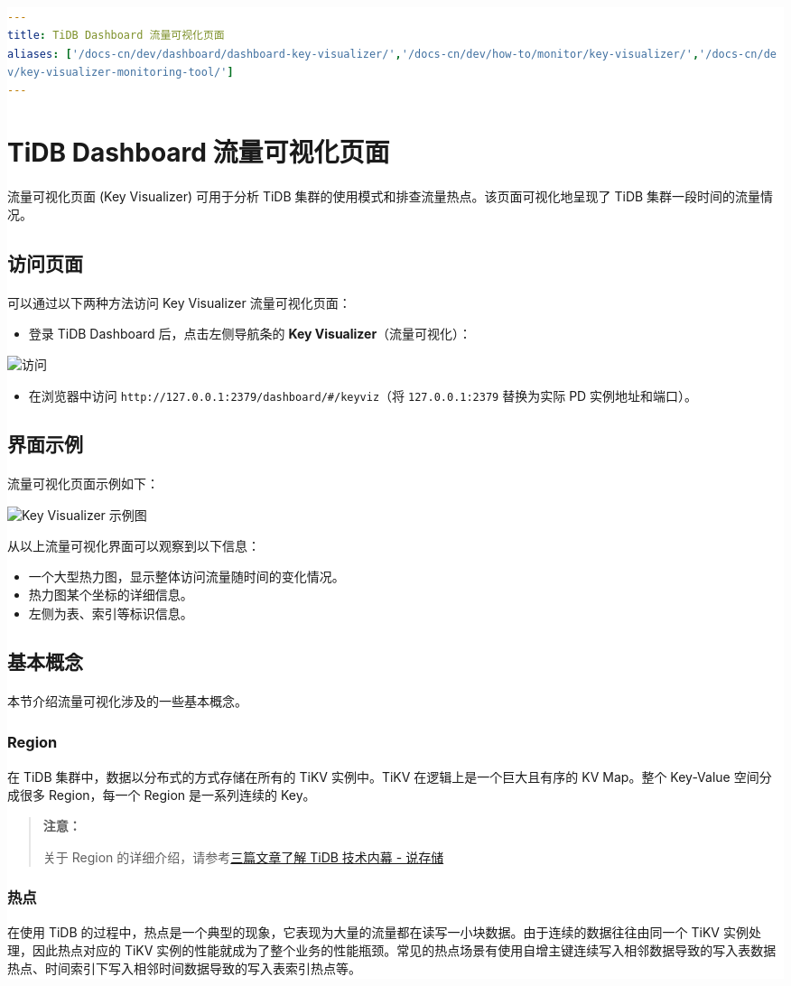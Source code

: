 ```yaml
---
title: TiDB Dashboard 流量可视化页面
aliases: ['/docs-cn/dev/dashboard/dashboard-key-visualizer/','/docs-cn/dev/how-to/monitor/key-visualizer/','/docs-cn/dev/key-visualizer-monitoring-tool/']
---
```


# TiDB Dashboard 流量可视化页面

流量可视化页面 (Key Visualizer) 可用于分析 TiDB 集群的使用模式和排查流量热点。该页面可视化地呈现了 TiDB 集群一段时间的流量情况。

## 访问页面

可以通过以下两种方法访问 Key Visualizer 流量可视化页面：

* 登录 TiDB Dashboard 后，点击左侧导航条的 **Key Visualizer**（流量可视化）：

![访问](https://download.pingcap.com/images/docs-cn/dashboard/dashboard-keyviz-access.png)

* 在浏览器中访问 `http://127.0.0.1:2379/dashboard/#/keyviz`（将 `127.0.0.1:2379` 替换为实际 PD 实例地址和端口）。

## 界面示例

流量可视化页面示例如下：

![Key Visualizer 示例图](https://download.pingcap.com/images/docs-cn/dashboard/dashboard-keyviz-overview.png)

从以上流量可视化界面可以观察到以下信息：

+ 一个大型热力图，显示整体访问流量随时间的变化情况。
+ 热力图某个坐标的详细信息。
+ 左侧为表、索引等标识信息。

## 基本概念

本节介绍流量可视化涉及的一些基本概念。

### Region

在 TiDB 集群中，数据以分布式的方式存储在所有的 TiKV 实例中。TiKV 在逻辑上是一个巨大且有序的 KV Map。整个 Key-Value 空间分成很多 Region，每一个 Region 是一系列连续的 Key。

> **注意：**
>
> 关于 Region 的详细介绍，请参考[三篇文章了解 TiDB 技术内幕 - 说存储](https://pingcap.com/blog-cn/tidb-internal-1/#region)

### 热点

在使用 TiDB 的过程中，热点是一个典型的现象，它表现为大量的流量都在读写一小块数据。由于连续的数据往往由同一个 TiKV 实例处理，因此热点对应的 TiKV 实例的性能就成为了整个业务的性能瓶颈。常见的热点场景有使用自增主键连续写入相邻数据导致的写入表数据热点、时间索引下写入相邻时间数据导致的写入表索引热点等。
